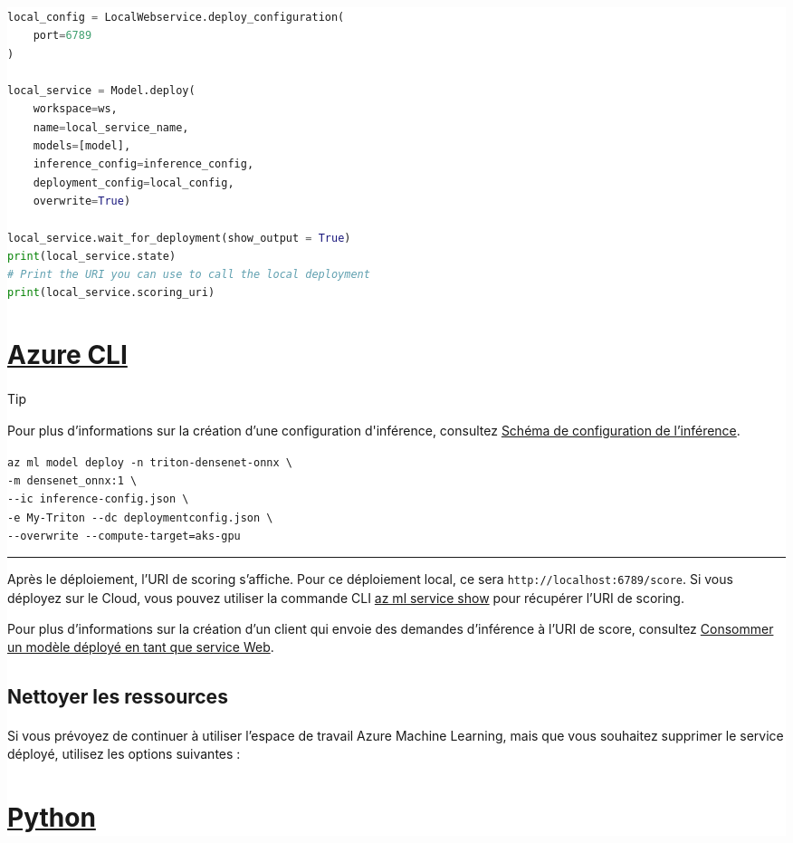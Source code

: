 ```python
local_config = LocalWebservice.deploy_configuration(
    port=6789
)

local_service = Model.deploy(
    workspace=ws,
    name=local_service_name,
    models=[model],
    inference_config=inference_config,
    deployment_config=local_config,
    overwrite=True)

local_service.wait_for_deployment(show_output = True)
print(local_service.state)
# Print the URI you can use to call the local deployment
print(local_service.scoring_uri)
```

# <a name="azure-cli"></a>[Azure CLI](#tab/azure-cli)

> [!TIP]
> Pour plus d’informations sur la création d’une configuration d'inférence, consultez [Schéma de configuration de l’inférence](./reference-azure-machine-learning-cli.md#inference-configuration-schema).

```azurecli
az ml model deploy -n triton-densenet-onnx \
-m densenet_onnx:1 \
--ic inference-config.json \
-e My-Triton --dc deploymentconfig.json \
--overwrite --compute-target=aks-gpu
```

---

Après le déploiement, l’URI de scoring s’affiche. Pour ce déploiement local, ce sera `http://localhost:6789/score`. Si vous déployez sur le Cloud, vous pouvez utiliser la commande CLI [az ml service show](https://docs.microsoft.com/cli/azure/ext/azure-cli-ml/ml/service?view=azure-cli-latest#ext_azure_cli_ml_az_ml_service_show) pour récupérer l’URI de scoring.

Pour plus d’informations sur la création d’un client qui envoie des demandes d’inférence à l’URI de score, consultez [Consommer un modèle déployé en tant que service Web](how-to-consume-web-service.md).

## <a name="clean-up-resources"></a>Nettoyer les ressources

Si vous prévoyez de continuer à utiliser l’espace de travail Azure Machine Learning, mais que vous souhaitez supprimer le service déployé, utilisez les options suivantes :

# <a name="python"></a>[Python](#tab/python)
